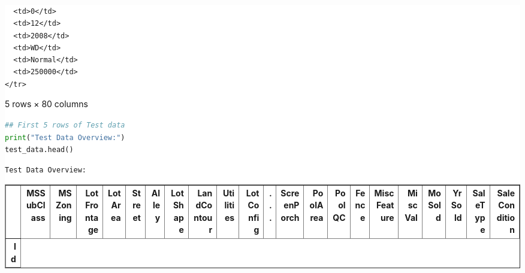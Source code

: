       <td>0</td>
      <td>12</td>
      <td>2008</td>
      <td>WD</td>
      <td>Normal</td>
      <td>250000</td>
    </tr>
  </tbody>
</table>
<p>5 rows × 80 columns</p>
</div>




```python
## First 5 rows of Test data
print("Test Data Overview:")
test_data.head()
```

    Test Data Overview:
    




<div>
<style scoped>
    .dataframe tbody tr th:only-of-type {
        vertical-align: middle;
    }

    .dataframe tbody tr th {
        vertical-align: top;
    }

    .dataframe thead th {
        text-align: right;
    }
</style>
<table border="1" class="dataframe">
  <thead>
    <tr style="text-align: right;">
      <th></th>
      <th>MSSubClass</th>
      <th>MSZoning</th>
      <th>LotFrontage</th>
      <th>LotArea</th>
      <th>Street</th>
      <th>Alley</th>
      <th>LotShape</th>
      <th>LandContour</th>
      <th>Utilities</th>
      <th>LotConfig</th>
      <th>...</th>
      <th>ScreenPorch</th>
      <th>PoolArea</th>
      <th>PoolQC</th>
      <th>Fence</th>
      <th>MiscFeature</th>
      <th>MiscVal</th>
      <th>MoSold</th>
      <th>YrSold</th>
      <th>SaleType</th>
      <th>SaleCondition</th>
    </tr>
    <tr>
      <th>Id</th>